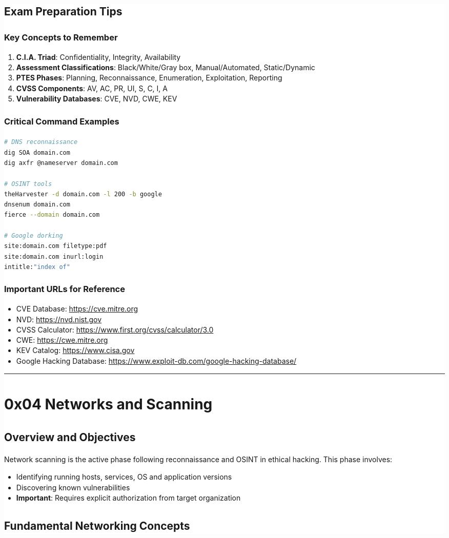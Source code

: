 
## Exam Preparation Tips

### Key Concepts to Remember

1. **C.I.A. Triad**: Confidentiality, Integrity, Availability
2. **Assessment Classifications**: Black/White/Gray box, Manual/Automated, Static/Dynamic
3. **PTES Phases**: Planning, Reconnaissance, Enumeration, Exploitation, Reporting
4. **CVSS Components**: AV, AC, PR, UI, S, C, I, A
5. **Vulnerability Databases**: CVE, NVD, CWE, KEV

### Critical Command Examples
```bash
# DNS reconnaissance
dig SOA domain.com
dig axfr @nameserver domain.com

# OSINT tools  
theHarvester -d domain.com -l 200 -b google
dnsenum domain.com
fierce --domain domain.com

# Google dorking
site:domain.com filetype:pdf
site:domain.com inurl:login
intitle:"index of"
```

### Important URLs for Reference
- CVE Database: https://cve.mitre.org
- NVD: https://nvd.nist.gov  
- CVSS Calculator: https://www.first.org/cvss/calculator/3.0
- CWE: https://cwe.mitre.org
- KEV Catalog: https://www.cisa.gov
- Google Hacking Database: https://www.exploit-db.com/google-hacking-database/

---

# 0x04 Networks and Scanning

## Overview and Objectives

Network scanning is the active phase following reconnaissance and OSINT in ethical hacking. This phase involves:
- Identifying running hosts, services, OS and application versions
- Discovering known vulnerabilities
- **Important**: Requires explicit authorization from target organization

## Fundamental Networking Concepts
